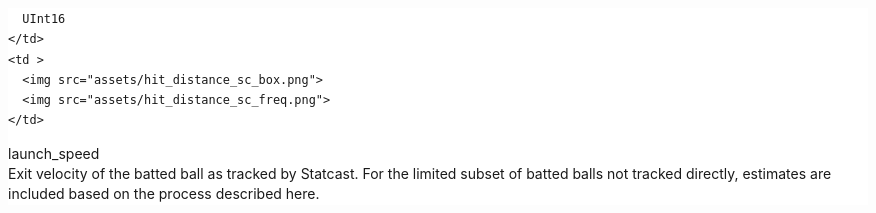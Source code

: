       UInt16
    </td>
    <td >
      <img src="assets/hit_distance_sc_box.png">
      <img src="assets/hit_distance_sc_freq.png">
    </td>
  </tr>
  <tr >
    <td >
      launch_speed
    </td>
    <td >
      <div>Exit velocity of the batted ball as tracked by Statcast. For the limited subset of batted balls not tracked directly, estimates are included based on the process described here.
<br>